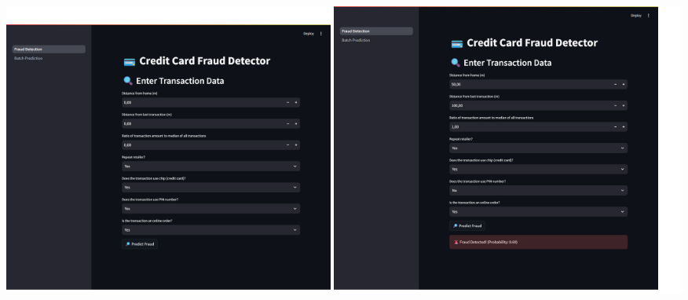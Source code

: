 <p float="left"> <img src="assets/home.png" width="48%" /> <img src="assets/home_2.png" width="48%" /> </p>